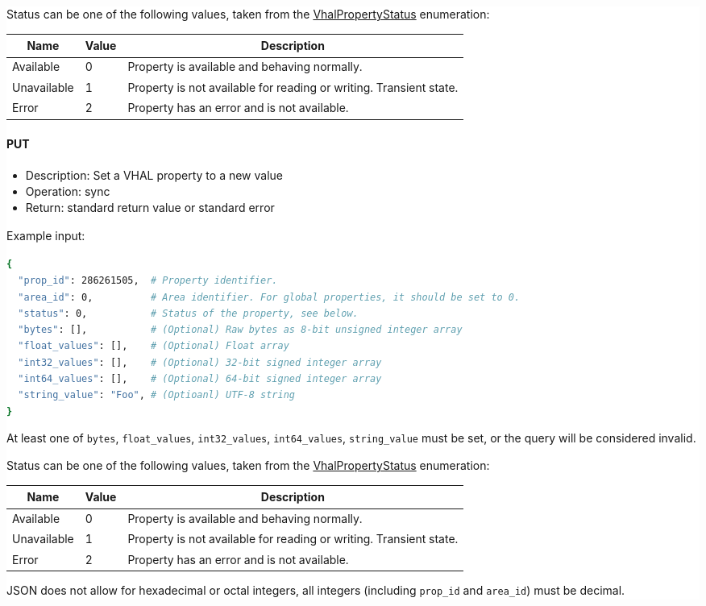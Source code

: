 Status can be one of the following values, taken from the
[VhalPropertyStatus](https://cs.android.com/android/platform/superproject/+/android10-release:hardware/interfaces/automotive/vehicle/2.0/types.hal;l=2700-2720)
enumeration:

|Name|Value|Description|
|-|-|-|
|Available|0|Property is available and behaving normally.|
|Unavailable|1|Property is not available for reading or writing. Transient state.|
|Error|2|Property has an error and is not available.|


#### PUT
 * Description: Set a VHAL property to a new value
 * Operation: sync
 * Return: standard return value or standard error

Example input:

```bash
{
  "prop_id": 286261505,  # Property identifier.
  "area_id": 0,          # Area identifier. For global properties, it should be set to 0.
  "status": 0,           # Status of the property, see below.
  "bytes": [],           # (Optional) Raw bytes as 8-bit unsigned integer array
  "float_values": [],    # (Optional) Float array
  "int32_values": [],    # (Optional) 32-bit signed integer array
  "int64_values": [],    # (Optional) 64-bit signed integer array
  "string_value": "Foo", # (Optioanl) UTF-8 string
}
```

At least one of `bytes`, `float_values`, `int32_values`, `int64_values`,
`string_value` must be set, or the query will be considered invalid.

Status can be one of the following values, taken from the
[VhalPropertyStatus](https://cs.android.com/android/platform/superproject/+/android10-release:hardware/interfaces/automotive/vehicle/2.0/types.hal;l=2700-2720)
enumeration:

|Name|Value|Description|
|-|-|-|
|Available|0|Property is available and behaving normally.|
|Unavailable|1|Property is not available for reading or writing. Transient state.|
|Error|2|Property has an error and is not available.|

JSON does not allow for hexadecimal or octal integers, all integers (including
`prop_id` and `area_id`) must be decimal.
